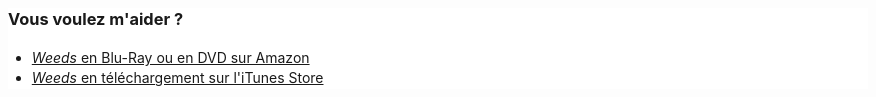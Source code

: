 <div class="amazon">
<h3>Vous voulez m'aider ?</h3>
<ul>
	<li><a href="http://www.amazon.fr/mn/search/?_encoding=UTF8&tag=leblogdenic07-21&linkCode=as2&camp=1642&creative=19458&field-keywords=weeds&ie=UTF8&qid=1382302008&rnid=383374011&url=search-alias%3Daps"><em>Weeds</em> en Blu-Ray ou en DVD sur Amazon</a></li>
	<li><a href="https://search.itunes.apple.com/WebObjects/MZSearch.woa/wa/search?submit=edit&term=weeds#tvSeason"><em>Weeds</em> en téléchargement sur l'iTunes Store</a></li>
</ul>
</div>